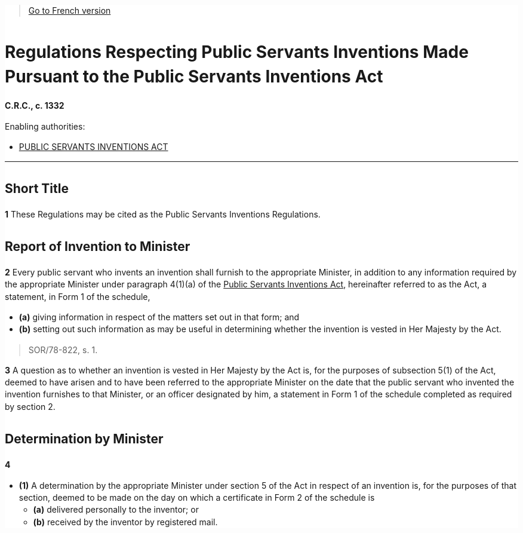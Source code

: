 > [Go to French version](/fr/Règlements/Codification%20des%20règlements%20du%20Canada/1301-1400/C.R.C.,%20ch.%201332.md)

# Regulations Respecting Public Servants Inventions Made Pursuant to the Public Servants Inventions Act

**C.R.C., c. 1332**

Enabling authorities: 
- [PUBLIC SERVANTS INVENTIONS ACT](/en/Acts/Revised%20Statutes%20of%20Canada/P/P-32.md)

----------



## Short Title


**1** These Regulations may be cited as the Public Servants Inventions Regulations.




## Report of Invention to Minister


**2** Every public servant who invents an invention shall furnish to the appropriate Minister, in addition to any information required by the appropriate Minister under paragraph 4(1)(a) of the [Public Servants Inventions Act](/en/Acts/Revised%20Statutes%20of%20Canada/P/P-32.md), hereinafter referred to as the Act, a statement, in Form 1 of the schedule,
- **(a)** giving information in respect of the matters set out in that form; and
- **(b)** setting out such information as may be useful in determining whether the invention is vested in Her Majesty by the Act.
> SOR/78-822, s. 1.




**3** A question as to whether an invention is vested in Her Majesty by the Act is, for the purposes of subsection 5(1) of the Act, deemed to have arisen and to have been referred to the appropriate Minister on the date that the public servant who invented the invention furnishes to that Minister, or an officer designated by him, a statement in Form 1 of the schedule completed as required by section 2.




## Determination by Minister


**4** 

- **(1)** A determination by the appropriate Minister under section 5 of the Act in respect of an invention is, for the purposes of that section, deemed to be made on the day on which a certificate in Form 2 of the schedule is
	- **(a)** delivered personally to the inventor; or
	- **(b)** received by the inventor by registered mail.

